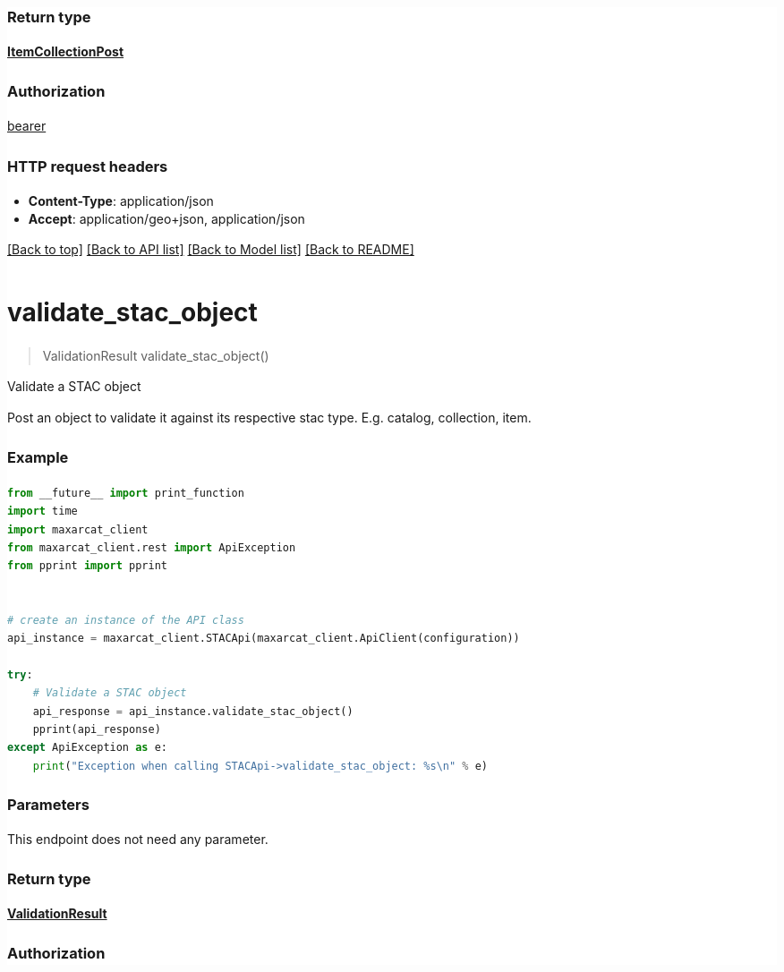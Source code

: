 ### Return type

[**ItemCollectionPost**](ItemCollectionPost.md)

### Authorization

[bearer](../README.md#bearer)

### HTTP request headers

 - **Content-Type**: application/json
 - **Accept**: application/geo+json, application/json

[[Back to top]](#) [[Back to API list]](../README.md#documentation-for-api-endpoints) [[Back to Model list]](../README.md#documentation-for-models) [[Back to README]](../README.md)

# **validate_stac_object**
> ValidationResult validate_stac_object()

Validate a STAC object

Post an object to validate it against its respective stac type. E.g. catalog, collection, item. 

### Example
```python
from __future__ import print_function
import time
import maxarcat_client
from maxarcat_client.rest import ApiException
from pprint import pprint


# create an instance of the API class
api_instance = maxarcat_client.STACApi(maxarcat_client.ApiClient(configuration))

try:
    # Validate a STAC object
    api_response = api_instance.validate_stac_object()
    pprint(api_response)
except ApiException as e:
    print("Exception when calling STACApi->validate_stac_object: %s\n" % e)
```

### Parameters
This endpoint does not need any parameter.

### Return type

[**ValidationResult**](ValidationResult.md)

### Authorization
